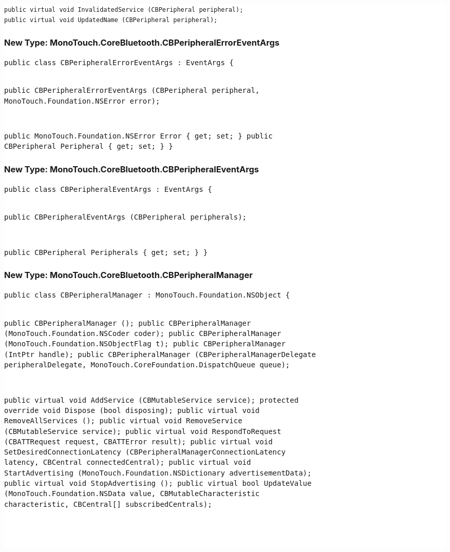     public virtual void InvalidatedService (CBPeripheral peripheral);
    public virtual void UpdatedName (CBPeripheral peripheral);
</pre>
<h3>New Type: MonoTouch.CoreBluetooth.CBPeripheralErrorEventArgs</h3>
<pre class='prettyprint'>
public class CBPeripheralErrorEventArgs : EventArgs {
  
   public CBPeripheralErrorEventArgs (CBPeripheral peripheral, MonoTouch.Foundation.NSError error);
  
   public MonoTouch.Foundation.NSError Error {
    get;
    set;
  }
   public CBPeripheral Peripheral {
    get;
    set;
  }
}
</pre>
<h3>New Type: MonoTouch.CoreBluetooth.CBPeripheralEventArgs</h3>
<pre class='prettyprint'>
public class CBPeripheralEventArgs : EventArgs {
  
   public CBPeripheralEventArgs (CBPeripheral peripherals);
  
   public CBPeripheral Peripherals {
    get;
    set;
  }
}
</pre>
<h3>New Type: MonoTouch.CoreBluetooth.CBPeripheralManager</h3>
<pre class='prettyprint'>
public class CBPeripheralManager : MonoTouch.Foundation.NSObject {
  
   public CBPeripheralManager ();
   public CBPeripheralManager (MonoTouch.Foundation.NSCoder coder);
   public CBPeripheralManager (MonoTouch.Foundation.NSObjectFlag t);
   public CBPeripheralManager (IntPtr handle);
   public CBPeripheralManager (CBPeripheralManagerDelegate peripheralDelegate, MonoTouch.CoreFoundation.DispatchQueue queue);
  
   public virtual void AddService (CBMutableService service);
  protected override void Dispose (bool disposing);
   public virtual void RemoveAllServices ();
   public virtual void RemoveService (CBMutableService service);
   public virtual void RespondToRequest (CBATTRequest request, CBATTError result);
   public virtual void SetDesiredConnectionLatency (CBPeripheralManagerConnectionLatency latency, CBCentral connectedCentral);
   public virtual void StartAdvertising (MonoTouch.Foundation.NSDictionary advertisementData);
   public virtual void StopAdvertising ();
   public virtual bool UpdateValue (MonoTouch.Foundation.NSData value, CBMutableCharacteristic characteristic, CBCentral[] subscribedCentrals);
  